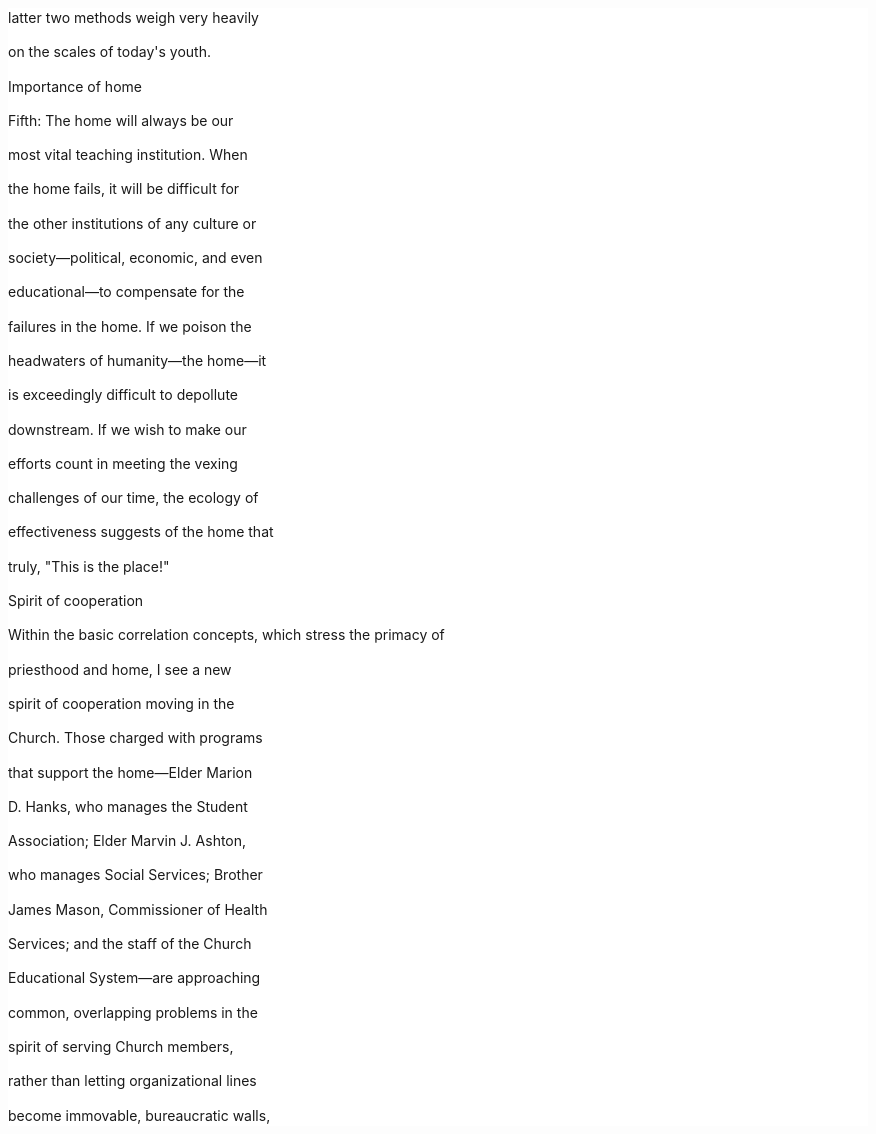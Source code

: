 latter two methods weigh very heavily

on the scales of today's youth.

Importance of home

Fifth: The home will always be our

most vital teaching institution. When

the home fails, it will be difficult for

the other institutions of any culture or

society—political, economic, and even

educational—to compensate for the

failures in the home. If we poison the

headwaters of humanity—the home—it

is exceedingly difficult to depollute

downstream. If we wish to make our

efforts count in meeting the vexing

challenges of our time, the ecology of

effectiveness suggests of the home that

truly, "This is the place!"

Spirit of cooperation

Within the basic correlation concepts, which stress the primacy of

priesthood and home, I see a new

spirit of cooperation moving in the

Church. Those charged with programs

that support the home—Elder Marion

D. Hanks, who manages the Student

Association; Elder Marvin J. Ashton,

who manages Social Services; Brother

James Mason, Commissioner of Health

Services; and the staff of the Church

Educational System—are approaching

common, overlapping problems in the

spirit of serving Church members,

rather than letting organizational lines

become immovable, bureaucratic walls,
